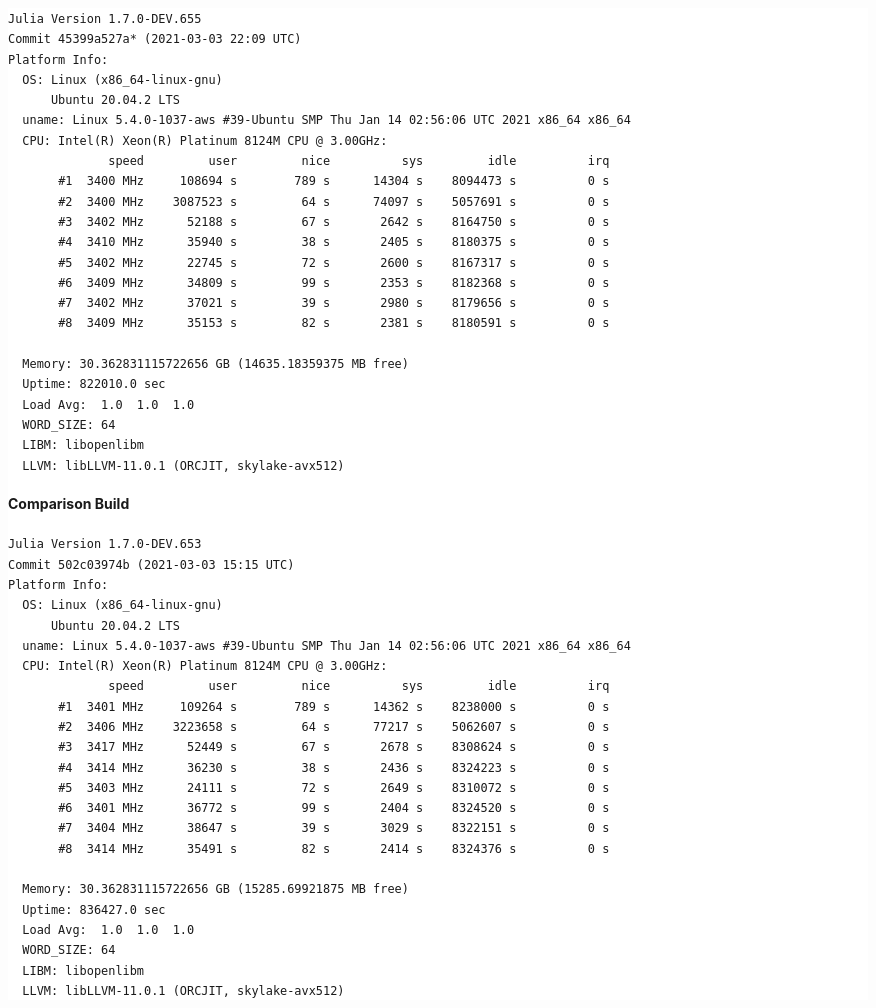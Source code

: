 ```
Julia Version 1.7.0-DEV.655
Commit 45399a527a* (2021-03-03 22:09 UTC)
Platform Info:
  OS: Linux (x86_64-linux-gnu)
      Ubuntu 20.04.2 LTS
  uname: Linux 5.4.0-1037-aws #39-Ubuntu SMP Thu Jan 14 02:56:06 UTC 2021 x86_64 x86_64
  CPU: Intel(R) Xeon(R) Platinum 8124M CPU @ 3.00GHz: 
              speed         user         nice          sys         idle          irq
       #1  3400 MHz     108694 s        789 s      14304 s    8094473 s          0 s
       #2  3400 MHz    3087523 s         64 s      74097 s    5057691 s          0 s
       #3  3402 MHz      52188 s         67 s       2642 s    8164750 s          0 s
       #4  3410 MHz      35940 s         38 s       2405 s    8180375 s          0 s
       #5  3402 MHz      22745 s         72 s       2600 s    8167317 s          0 s
       #6  3409 MHz      34809 s         99 s       2353 s    8182368 s          0 s
       #7  3402 MHz      37021 s         39 s       2980 s    8179656 s          0 s
       #8  3409 MHz      35153 s         82 s       2381 s    8180591 s          0 s
       
  Memory: 30.362831115722656 GB (14635.18359375 MB free)
  Uptime: 822010.0 sec
  Load Avg:  1.0  1.0  1.0
  WORD_SIZE: 64
  LIBM: libopenlibm
  LLVM: libLLVM-11.0.1 (ORCJIT, skylake-avx512)

```

#### Comparison Build

```
Julia Version 1.7.0-DEV.653
Commit 502c03974b (2021-03-03 15:15 UTC)
Platform Info:
  OS: Linux (x86_64-linux-gnu)
      Ubuntu 20.04.2 LTS
  uname: Linux 5.4.0-1037-aws #39-Ubuntu SMP Thu Jan 14 02:56:06 UTC 2021 x86_64 x86_64
  CPU: Intel(R) Xeon(R) Platinum 8124M CPU @ 3.00GHz: 
              speed         user         nice          sys         idle          irq
       #1  3401 MHz     109264 s        789 s      14362 s    8238000 s          0 s
       #2  3406 MHz    3223658 s         64 s      77217 s    5062607 s          0 s
       #3  3417 MHz      52449 s         67 s       2678 s    8308624 s          0 s
       #4  3414 MHz      36230 s         38 s       2436 s    8324223 s          0 s
       #5  3403 MHz      24111 s         72 s       2649 s    8310072 s          0 s
       #6  3401 MHz      36772 s         99 s       2404 s    8324520 s          0 s
       #7  3404 MHz      38647 s         39 s       3029 s    8322151 s          0 s
       #8  3414 MHz      35491 s         82 s       2414 s    8324376 s          0 s
       
  Memory: 30.362831115722656 GB (15285.69921875 MB free)
  Uptime: 836427.0 sec
  Load Avg:  1.0  1.0  1.0
  WORD_SIZE: 64
  LIBM: libopenlibm
  LLVM: libLLVM-11.0.1 (ORCJIT, skylake-avx512)

```
